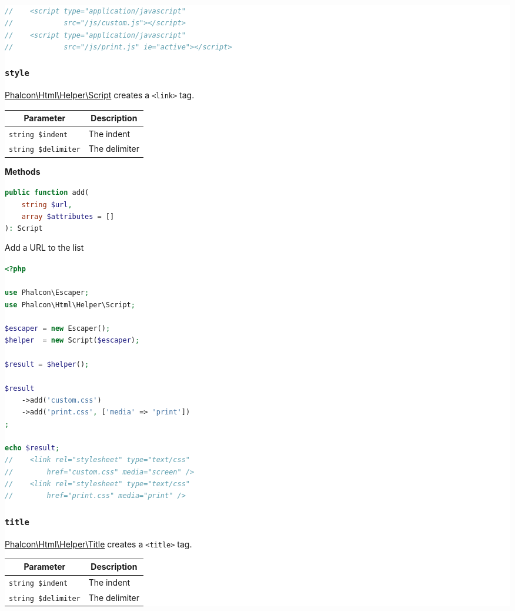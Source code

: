 ```php
//    <script type="application/javascript" 
//            src="/js/custom.js"></script>
//    <script type="application/javascript" 
//            src="/js/print.js" ie="active"></script>
```

### `style`
[Phalcon\Html\Helper\Script][html-helper-style] creates a `<link>` tag.

| Parameter           | Description   |
| ------------------- | ------------- |
| `string $indent`    | The indent    |
| `string $delimiter` | The delimiter |

**Methods**

```php
public function add(
    string $url,
    array $attributes = []
): Script
```
Add a URL to the list

```php
<?php

use Phalcon\Escaper;
use Phalcon\Html\Helper\Script;

$escaper = new Escaper();
$helper  = new Script($escaper);

$result = $helper();

$result
    ->add('custom.css')
    ->add('print.css', ['media' => 'print'])
;

echo $result;
//    <link rel="stylesheet" type="text/css"
//        href="custom.css" media="screen" />
//    <link rel="stylesheet" type="text/css"
//        href="print.css" media="print" />
```

### `title`
[Phalcon\Html\Helper\Title][html-helper-title] creates a `<title>` tag.

| Parameter           | Description   |
| ------------------- | ------------- |
| `string $indent`    | The indent    |
| `string $delimiter` | The delimiter |


[di-factorydefault]: api/phalcon_di#di-factorydefault
[html-helper-anchor]: api/phalcon_html#html-helper-anchor
[html-helper-base]: api/phalcon_html#html-helper-base
[html-helper-body]: api/phalcon_html#html-helper-body
[html-helper-button]: api/phalcon_html#html-helper-button
[html-helper-close]: api/phalcon_html#html-helper-close
[html-helper-doctype]: api/phalcon_html#html-helper-doctype
[html-helper-element]: api/phalcon_html#html-helper-element
[html-helper-form]: api/phalcon_html#html-helper-form
[html-helper-img]: api/phalcon_html#html-helper-img
[html-helper-label]: api/phalcon_html#html-helper-label
[html-helper-link]: api/phalcon_html#html-helper-link
[html-helper-meta]: api/phalcon_html#html-helper-meta
[html-helper-ol]: api/phalcon_html#html-helper-ol
[html-helper-ol]: api/phalcon_html#html-helper-ol
[html-helper-script]: api/phalcon_html#html-helper-script
[html-helper-style]: api/phalcon_html#html-helper-style
[html-helper-title]: api/phalcon_html#html-helper-title
[html-tagfactory]: api/phalcon_html#html-tagfactory